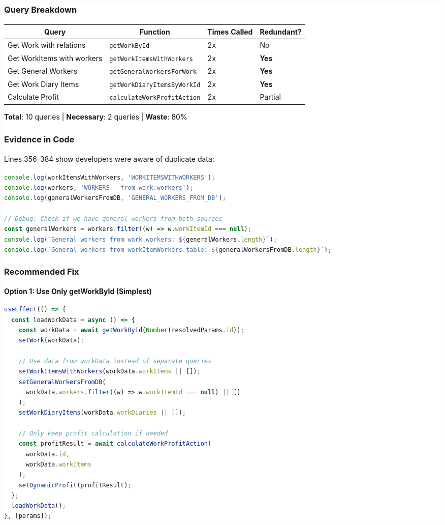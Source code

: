 ### Query Breakdown

| Query | Function | Times Called | Redundant? |
|-------|----------|--------------|-----------|
| Get Work with relations | `getWorkById` | 2x | No |
| Get WorkItems with workers | `getWorkItemsWithWorkers` | 2x | **Yes** |
| Get General Workers | `getGeneralWorkersForWork` | 2x | **Yes** |
| Get Work Diary Items | `getWorkDiaryItemsByWorkId` | 2x | **Yes** |
| Calculate Profit | `calculateWorkProfitAction` | 2x | Partial |

**Total**: 10 queries | **Necessary**: 2 queries | **Waste**: 80%

### Evidence in Code
Lines 356-384 show developers were aware of duplicate data:
```typescript
console.log(workItemsWithWorkers, 'WORKITEMSWITHWORKERS');
console.log(workers, 'WORKERS - from work.workers');
console.log(generalWorkersFromDB, 'GENERAL_WORKERS_FROM_DB');

// Debug: Check if we have general workers from both sources
const generalWorkers = workers.filter((w) => w.workItemId === null);
console.log(`General workers from work.workers: ${generalWorkers.length}`);
console.log(`General workers from workItemWorkers table: ${generalWorkersFromDB.length}`);
```

### Recommended Fix

**Option 1: Use Only getWorkById (Simplest)**
```typescript
useEffect(() => {
  const loadWorkData = async () => {
    const workData = await getWorkById(Number(resolvedParams.id));
    setWork(workData);

    // Use data from workData instead of separate queries
    setWorkItemsWithWorkers(workData.workItems || []);
    setGeneralWorkersFromDB(
      workData.workers.filter((w) => w.workItemId === null) || []
    );
    setWorkDiaryItems(workData.workDiaries || []);

    // Only keep profit calculation if needed
    const profitResult = await calculateWorkProfitAction(
      workData.id,
      workData.workItems
    );
    setDynamicProfit(profitResult);
  };
  loadWorkData();
}, [params]);
```
